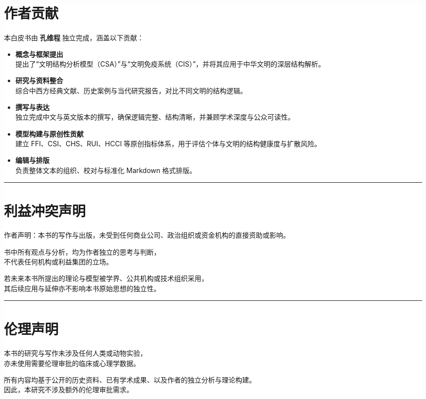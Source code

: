 
# 作者贡献

本白皮书由 **孔维程** 独立完成，涵盖以下贡献：  

- **概念与框架提出**  
  提出了“文明结构分析模型（CSA）”与“文明免疫系统（CIS）”，并将其应用于中华文明的深层结构解析。  

- **研究与资料整合**  
  综合中西方经典文献、历史案例与当代研究报告，对比不同文明的结构逻辑。  

- **撰写与表达**  
  独立完成中文与英文版本的撰写，确保逻辑完整、结构清晰，并兼顾学术深度与公众可读性。  

- **模型构建与原创性贡献**  
  建立 FFI、CSI、CHS、RUI、HCCI 等原创指标体系，用于评估个体与文明的结构健康度与扩散风险。  

- **编辑与排版**  
  负责整体文本的组织、校对与标准化 Markdown 格式排版。  

---

# 利益冲突声明

作者声明：本书的写作与出版，未受到任何商业公司、政治组织或资金机构的直接资助或影响。  

书中所有观点与分析，均为作者独立的思考与判断，  
不代表任何机构或利益集团的立场。  

若未来本书所提出的理论与模型被学界、公共机构或技术组织采用，  
其后续应用与延伸亦不影响本书原始思想的独立性。

---

# 伦理声明

本书的研究与写作未涉及任何人类或动物实验，  
亦未使用需要伦理审批的临床或心理学数据。  

所有内容均基于公开的历史资料、已有学术成果、以及作者的独立分析与理论构建。  
因此，本研究不涉及额外的伦理审批需求。